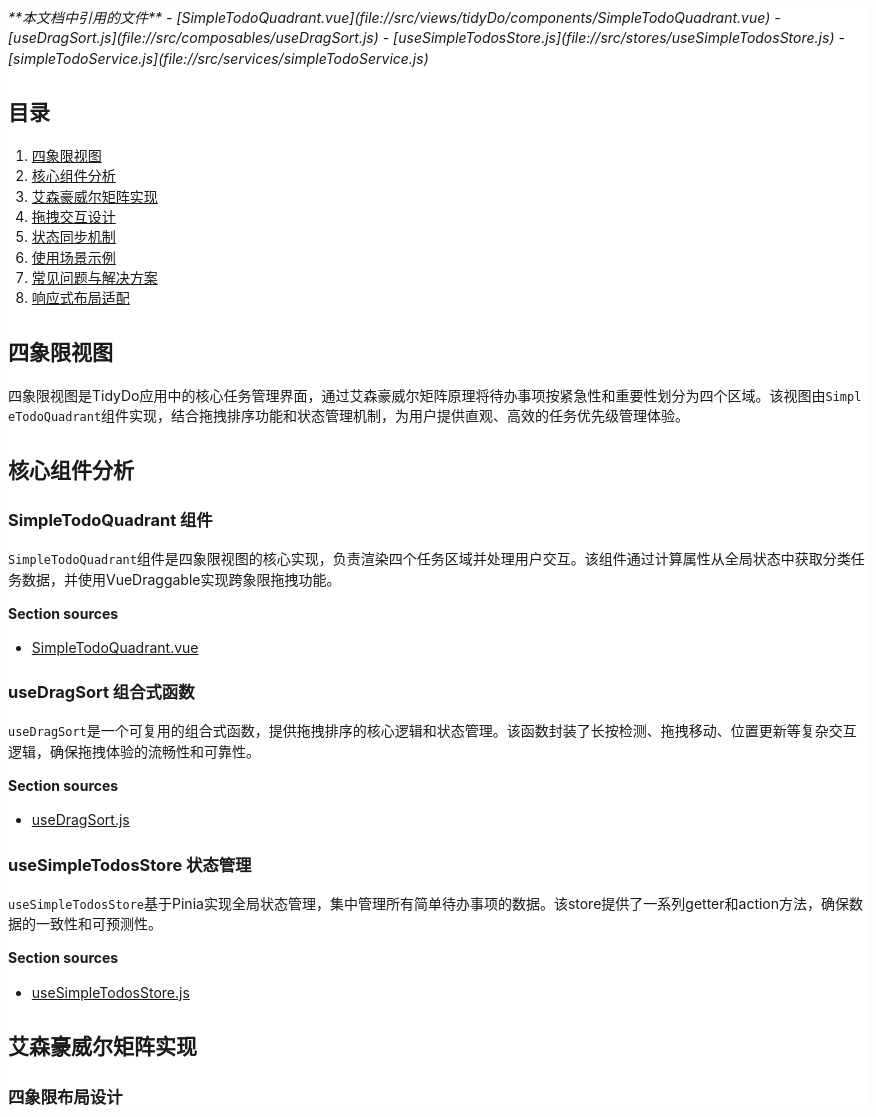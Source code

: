 <cite>
**本文档中引用的文件**
- [SimpleTodoQuadrant.vue](file://src/views/tidyDo/components/SimpleTodoQuadrant.vue)
- [useDragSort.js](file://src/composables/useDragSort.js)
- [useSimpleTodosStore.js](file://src/stores/useSimpleTodosStore.js)
- [simpleTodoService.js](file://src/services/simpleTodoService.js)
</cite>

## 目录
1. [四象限视图](#四象限视图)
2. [核心组件分析](#核心组件分析)
3. [艾森豪威尔矩阵实现](#艾森豪威尔矩阵实现)
4. [拖拽交互设计](#拖拽交互设计)
5. [状态同步机制](#状态同步机制)
6. [使用场景示例](#使用场景示例)
7. [常见问题与解决方案](#常见问题与解决方案)
8. [响应式布局适配](#响应式布局适配)

## 四象限视图

四象限视图是TidyDo应用中的核心任务管理界面，通过艾森豪威尔矩阵原理将待办事项按紧急性和重要性划分为四个区域。该视图由`SimpleTodoQuadrant`组件实现，结合拖拽排序功能和状态管理机制，为用户提供直观、高效的任务优先级管理体验。

## 核心组件分析

### SimpleTodoQuadrant 组件

`SimpleTodoQuadrant`组件是四象限视图的核心实现，负责渲染四个任务区域并处理用户交互。该组件通过计算属性从全局状态中获取分类任务数据，并使用VueDraggable实现跨象限拖拽功能。

**Section sources**
- [SimpleTodoQuadrant.vue](file://src/views/tidyDo/components/SimpleTodoQuadrant.vue#L1-L437)

### useDragSort 组合式函数

`useDragSort`是一个可复用的组合式函数，提供拖拽排序的核心逻辑和状态管理。该函数封装了长按检测、拖拽移动、位置更新等复杂交互逻辑，确保拖拽体验的流畅性和可靠性。

**Section sources**
- [useDragSort.js](file://src/composables/useDragSort.js#L1-L238)

### useSimpleTodosStore 状态管理

`useSimpleTodosStore`基于Pinia实现全局状态管理，集中管理所有简单待办事项的数据。该store提供了一系列getter和action方法，确保数据的一致性和可预测性。

**Section sources**
- [useSimpleTodosStore.js](file://src/stores/useSimpleTodosStore.js#L1-L189)

## 艾森豪威尔矩阵实现

### 四象限布局设计

